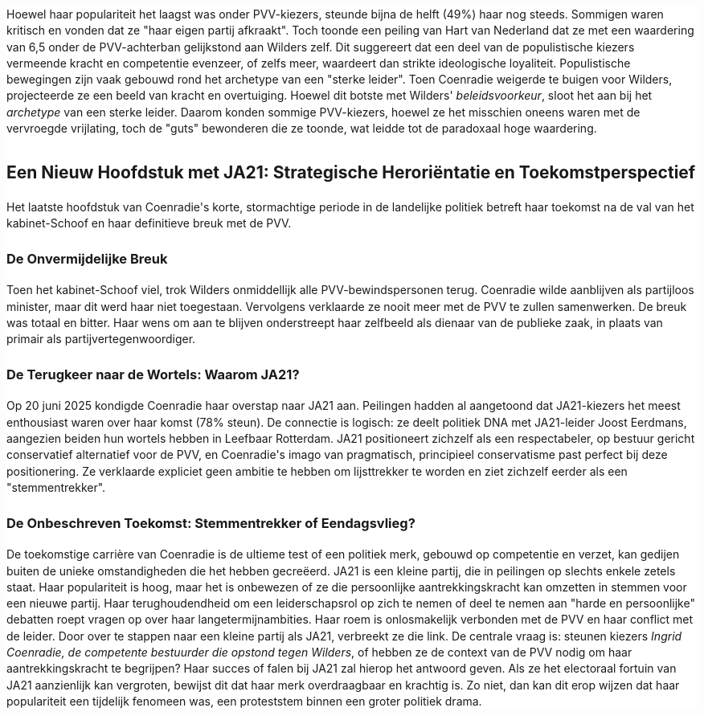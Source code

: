 Hoewel haar populariteit het laagst was onder PVV-kiezers, steunde bijna de helft (49%) haar nog steeds. Sommigen waren kritisch en vonden dat ze "haar eigen partij afkraakt". Toch toonde een peiling van Hart van Nederland dat ze met een waardering van 6,5 onder de PVV-achterban gelijkstond aan Wilders zelf. Dit suggereert dat een deel van de populistische kiezers vermeende kracht en competentie evenzeer, of zelfs meer, waardeert dan strikte ideologische loyaliteit. Populistische bewegingen zijn vaak gebouwd rond het archetype van een "sterke leider". Toen Coenradie weigerde te buigen voor Wilders, projecteerde ze een beeld van kracht en overtuiging. Hoewel dit botste met Wilders' *beleidsvoorkeur*, sloot het aan bij het *archetype* van een sterke leider. Daarom konden sommige PVV-kiezers, hoewel ze het misschien oneens waren met de vervroegde vrijlating, toch de "guts" bewonderen die ze toonde, wat leidde tot de paradoxaal hoge waardering.

## **Een Nieuw Hoofdstuk met JA21: Strategische Heroriëntatie en Toekomstperspectief**

Het laatste hoofdstuk van Coenradie's korte, stormachtige periode in de landelijke politiek betreft haar toekomst na de val van het kabinet-Schoof en haar definitieve breuk met de PVV.

### **De Onvermijdelijke Breuk**

Toen het kabinet-Schoof viel, trok Wilders onmiddellijk alle PVV-bewindspersonen terug. Coenradie wilde aanblijven als partijloos minister, maar dit werd haar niet toegestaan. Vervolgens verklaarde ze nooit meer met de PVV te zullen samenwerken. De breuk was totaal en bitter. Haar wens om aan te blijven onderstreept haar zelfbeeld als dienaar van de publieke zaak, in plaats van primair als partijvertegenwoordiger.

### **De Terugkeer naar de Wortels: Waarom JA21?**

Op 20 juni 2025 kondigde Coenradie haar overstap naar JA21 aan. Peilingen hadden al aangetoond dat JA21-kiezers het meest enthousiast waren over haar komst (78% steun). De connectie is logisch: ze deelt politiek DNA met JA21-leider Joost Eerdmans, aangezien beiden hun wortels hebben in Leefbaar Rotterdam. JA21 positioneert zichzelf als een respectabeler, op bestuur gericht conservatief alternatief voor de PVV, en Coenradie's imago van pragmatisch, principieel conservatisme past perfect bij deze positionering. Ze verklaarde expliciet geen ambitie te hebben om lijsttrekker te worden en ziet zichzelf eerder als een "stemmentrekker".

### **De Onbeschreven Toekomst: Stemmentrekker of Eendagsvlieg?**

De toekomstige carrière van Coenradie is de ultieme test of een politiek merk, gebouwd op competentie en verzet, kan gedijen buiten de unieke omstandigheden die het hebben gecreëerd. JA21 is een kleine partij, die in peilingen op slechts enkele zetels staat. Haar populariteit is hoog, maar het is onbewezen of ze die persoonlijke aantrekkingskracht kan omzetten in stemmen voor een nieuwe partij. Haar terughoudendheid om een leiderschapsrol op zich te nemen of deel te nemen aan "harde en persoonlijke" debatten roept vragen op over haar langetermijnambities. Haar roem is onlosmakelijk verbonden met de PVV en haar conflict met de leider. Door over te stappen naar een kleine partij als JA21, verbreekt ze die link. De centrale vraag is: steunen kiezers *Ingrid Coenradie, de competente bestuurder die opstond tegen Wilders*, of hebben ze de context van de PVV nodig om haar aantrekkingskracht te begrijpen? Haar succes of falen bij JA21 zal hierop het antwoord geven. Als ze het electoraal fortuin van JA21 aanzienlijk kan vergroten, bewijst dit dat haar merk overdraagbaar en krachtig is. Zo niet, dan kan dit erop wijzen dat haar populariteit een tijdelijk fenomeen was, een proteststem binnen een groter politiek drama.
